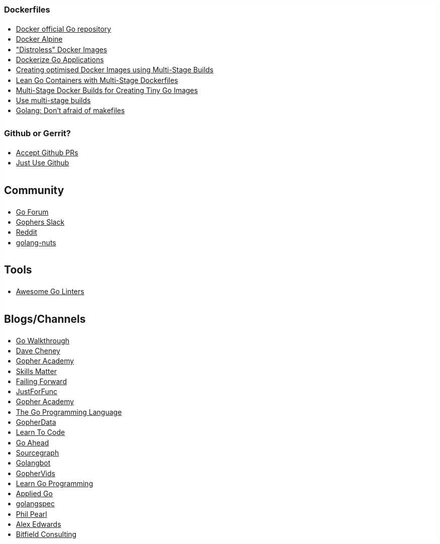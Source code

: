 ### Dockerfiles
* [Docker official Go repository](https://hub.docker.com/_/golang/)
* [Docker Alpine](https://github.com/gliderlabs/docker-alpine)
* ["Distroless" Docker Images](https://github.com/GoogleCloudPlatform/distroless)
* [Dockerize Go Applications](https://thenewstack.io/dockerize-go-applications/)
* [Creating optimised Docker Images using Multi-Stage Builds](https://www.katacoda.com/courses/docker/multi-stage-builds)
* [Lean Go Containers with Multi-Stage Dockerfiles](http://container-solutions.com/lean-go-containers-multi-stage-dockerfiles/)
* [Multi-Stage Docker Builds for Creating Tiny Go Images](https://medium.com/travis-on-docker/multi-stage-docker-builds-for-creating-tiny-go-images-e0e1867efe5a)
* [Use multi-stage builds](https://docs.docker.com/engine/userguide/eng-image/multistage-build/)
* [Golang: Don’t afraid of makefiles](https://sohlich.github.io/post/go_makefile/)

### Github or Gerrit?
* [Accept Github PRs](https://github.com/golang/go/issues/18517)
* [Just Use Github](https://github.com/golang/go/issues/21956)

## Community
* [Go Forum](https://forum.golangbridge.org/)
* [Gophers Slack](https://gophers.slack.com/)
* [Reddit](https://www.reddit.com/r/golang/)
* [golang-nuts](https://groups.google.com/forum/#!forum/golang-nuts)

## Tools 
* [Awesome Go Linters](https://github.com/golangci/awesome-go-linters)

## Blogs/Channels
* [Go Walkthrough](https://medium.com/go-walkthrough)
* [Dave Cheney](https://dave.cheney.net/)
* [Gopher Academy](https://blog.gopheracademy.com/)
* [Skills Matter](https://skillsmatter.com/explore?q=tag%3Ago)
* [Failing Forward](https://www.youtube.com/channel/UCqRfhD3bKs-6gc5lPh2fRVw)
* [JustForFunc](https://www.youtube.com/channel/UC_BzFbxG2za3bp5NRRRXJSw)
* [Gopher Academy](https://www.youtube.com/channel/UCx9QVEApa5BKLw9r8cnOFEA)
* [The Go Programming Language](https://www.youtube.com/user/gocoding)
* [GopherData](http://gopherdata.io/)
* [Learn To Code](https://www.youtube.com/user/toddmcleod)
* [Go Ahead](https://jbrandhorst.com/)
* [Sourcegraph](https://about.sourcegraph.com/go/)
* [Golangbot](https://golangbot.com/)
* [GopherVids](http://gophervids.appspot.com/)
* [Learn Go Programming](https://blog.learngoprogramming.com/)
* [Applied Go](https://appliedgo.net/)
* [golangspec](https://medium.com/golangspec)
* [Phil Pearl](https://medium.com/@philpearl)
* [Alex Edwards](https://www.alexedwards.net/blog/)
* [Bitfield Consulting](https://www.youtube.com/c/BitfieldConsulting)
